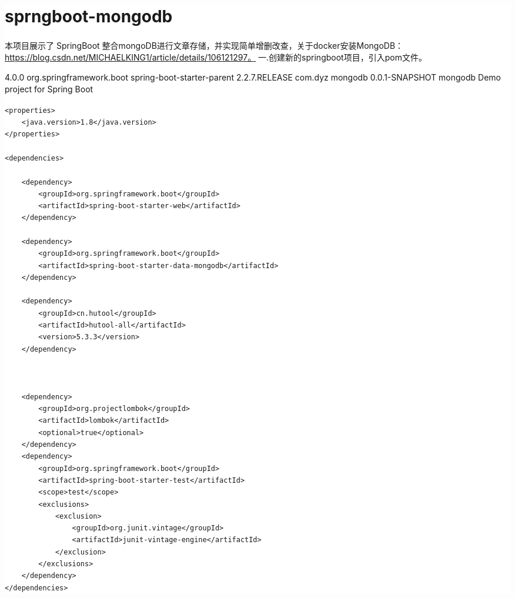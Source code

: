 # sprngboot-mongodb
本项目展示了 SpringBoot 整合mongoDB进行文章存储，并实现简单增删改查，关于docker安装MongoDB：https://blog.csdn.net/MICHAELKING1/article/details/106121297。
一.创建新的springboot项目，引入pom文件。
<?xml version="1.0" encoding="UTF-8"?>
<project xmlns="http://maven.apache.org/POM/4.0.0" xmlns:xsi="http://www.w3.org/2001/XMLSchema-instance"
         xsi:schemaLocation="http://maven.apache.org/POM/4.0.0 https://maven.apache.org/xsd/maven-4.0.0.xsd">
    <modelVersion>4.0.0</modelVersion>
    <parent>
        <groupId>org.springframework.boot</groupId>
        <artifactId>spring-boot-starter-parent</artifactId>
        <version>2.2.7.RELEASE</version>
        <relativePath/> <!-- lookup parent from repository -->
    </parent>
    <groupId>com.dyz</groupId>
    <artifactId>mongodb</artifactId>
    <version>0.0.1-SNAPSHOT</version>
    <name>mongodb</name>
    <description>Demo project for Spring Boot</description>

    <properties>
        <java.version>1.8</java.version>
    </properties>

    <dependencies>

        <dependency>
            <groupId>org.springframework.boot</groupId>
            <artifactId>spring-boot-starter-web</artifactId>
        </dependency>

        <dependency>
            <groupId>org.springframework.boot</groupId>
            <artifactId>spring-boot-starter-data-mongodb</artifactId>
        </dependency>

        <dependency>
            <groupId>cn.hutool</groupId>
            <artifactId>hutool-all</artifactId>
            <version>5.3.3</version>
        </dependency>



        <dependency>
            <groupId>org.projectlombok</groupId>
            <artifactId>lombok</artifactId>
            <optional>true</optional>
        </dependency>
        <dependency>
            <groupId>org.springframework.boot</groupId>
            <artifactId>spring-boot-starter-test</artifactId>
            <scope>test</scope>
            <exclusions>
                <exclusion>
                    <groupId>org.junit.vintage</groupId>
                    <artifactId>junit-vintage-engine</artifactId>
                </exclusion>
            </exclusions>
        </dependency>
    </dependencies>
